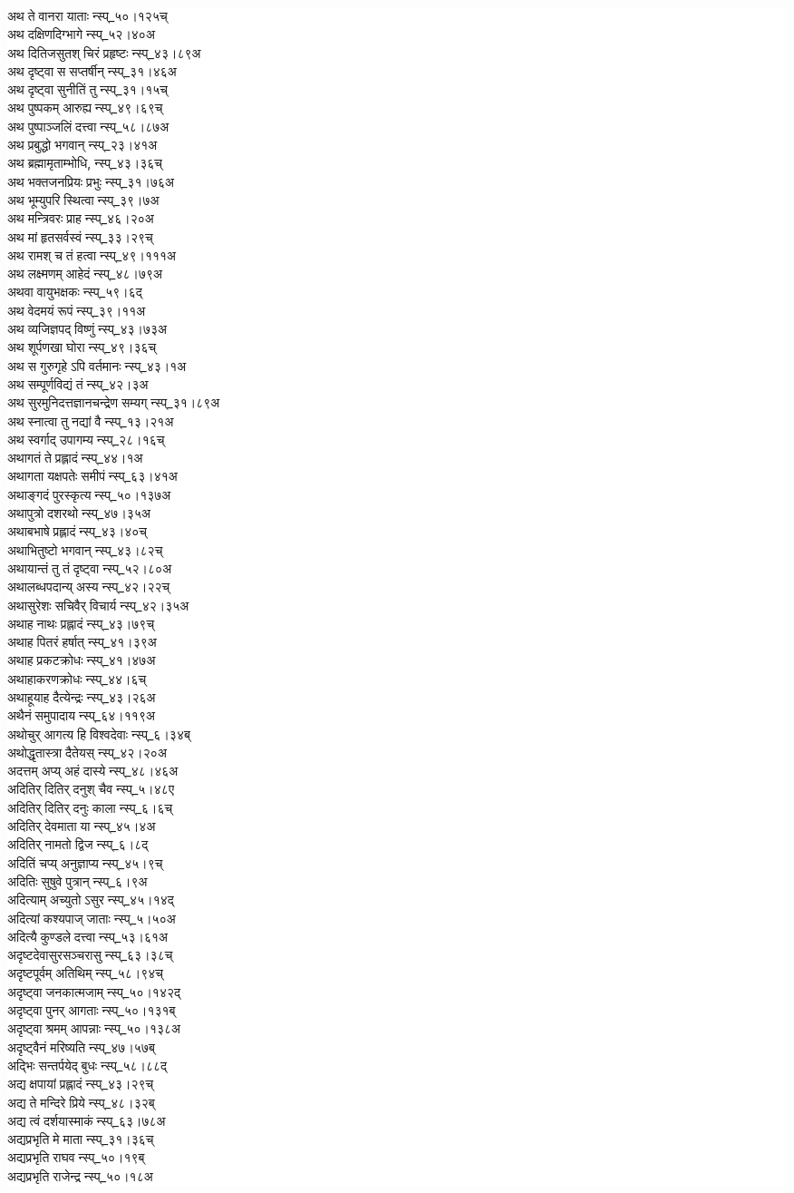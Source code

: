 अथ ते वानरा याताः  न्स्प्_५०।१२५च्  
अथ दक्षिणदिग्भागे  न्स्प्_५२।४०अ  
अथ दितिजसुतश् चिरं प्रहृष्टः  न्स्प्_४३।८९अ  
अथ दृष्ट्वा स सप्तर्षीन्  न्स्प्_३१।४६अ  
अथ दृष्ट्वा सुनीतिं तु  न्स्प्_३१।१५च्  
अथ पुष्पकम् आरुह्य  न्स्प्_४९।६९च्  
अथ पुष्पाञ्जलिं दत्त्वा  न्स्प्_५८।८७अ  
अथ प्रबुद्धो भगवान्  न्स्प्_२३।४१अ  
अथ ब्रह्मामृताम्भोधि,  न्स्प्_४३।३६च्  
अथ भक्तजनप्रियः प्रभुः  न्स्प्_३१।७६अ  
अथ भूम्युपरि स्थित्वा  न्स्प्_३९।७अ  
अथ मन्त्रिवरः प्राह  न्स्प्_४६।२०अ  
अथ मां हृतसर्वस्वं  न्स्प्_३३।२९च्  
अथ रामश् च तं हत्वा  न्स्प्_४९।१११अ  
अथ लक्ष्मणम् आहेदं  न्स्प्_४८।७९अ  
अथवा वायुभक्षकः  न्स्प्_५९।६द्  
अथ वेदमयं रूपं  न्स्प्_३९।११अ  
अथ व्यजिज्ञपद् विष्णुं  न्स्प्_४३।७३अ  
अथ शूर्पणखा घोरा  न्स्प्_४९।३६च्  
अथ स गुरुगृहे ऽपि वर्तमानः  न्स्प्_४३।१अ  
अथ सम्पूर्णविद्यं तं  न्स्प्_४२।३अ  
अथ सुरमुनिदत्तज्ञानचन्द्रेण सम्यग्  न्स्प्_३१।८९अ  
अथ स्नात्वा तु नद्यां वै  न्स्प्_१३।२१अ  
अथ स्वर्गाद् उपागम्य  न्स्प्_२८।१६च्  
अथागतं ते प्रह्लादं  न्स्प्_४४।१अ  
अथागता यक्षपतेः समीपं  न्स्प्_६३।४१अ  
अथाङ्गदं पुरस्कृत्य  न्स्प्_५०।१३७अ  
अथापुत्रो दशरथो  न्स्प्_४७।३५अ  
अथाबभाषे प्रह्लादं  न्स्प्_४३।४०च्  
अथाभितुष्टो भगवान्  न्स्प्_४३।८२च्  
अथायान्तं तु तं दृष्ट्वा  न्स्प्_५२।८०अ  
अथालब्धपदान्य् अस्य  न्स्प्_४२।२२च्  
अथासुरेशः सचिवैर् विचार्य  न्स्प्_४२।३५अ  
अथाह नाथः प्रह्लादं  न्स्प्_४३।७९च्  
अथाह पितरं हर्षात्  न्स्प्_४१।३९अ  
अथाह प्रकटक्रोधः  न्स्प्_४१।४७अ  
अथाहाकरणक्रोधः  न्स्प्_४४।६च्  
अथाहूयाह दैत्येन्द्रः  न्स्प्_४३।२६अ  
अथैनं समुपादाय  न्स्प्_६४।११९अ  
अथोचुर् आगत्य हि विश्वदेवाः  न्स्प्_६।३४ब्  
अथोद्धृतास्त्रा दैतेयस्  न्स्प्_४२।२०अ  
अदत्तम् अप्य् अहं दास्ये  न्स्प्_४८।४६अ  
अदितिर् दितिर् दनुश् चैव  न्स्प्_५।४८ए  
अदितिर् दितिर् दनुः काला  न्स्प्_६।६च्  
अदितिर् देवमाता या  न्स्प्_४५।४अ  
अदितिर् नामतो द्विज  न्स्प्_६।८द्  
अदितिं चप्य् अनुज्ञाप्य  न्स्प्_४५।९च्  
अदितिः सुषुवे पुत्रान्  न्स्प्_६।९अ  
अदित्याम् अच्युतो ऽसुर  न्स्प्_४५।१४द्  
अदित्यां कश्यपाज् जाताः  न्स्प्_५।५०अ  
अदित्यै कुण्डले दत्त्वा  न्स्प्_५३।६१अ  
अदृष्टदेवासुरसञ्चरासु  न्स्प्_६३।३८च्  
अदृष्टपूर्वम् अतिथिम्  न्स्प्_५८।९४च्  
अदृष्ट्वा जनकात्मजाम्  न्स्प्_५०।१४२द्  
अदृष्ट्वा पुनर् आगताः  न्स्प्_५०।१३१ब्  
अदृष्ट्वा श्रमम् आपन्नाः  न्स्प्_५०।१३८अ  
अदृष्ट्वैनं मरिष्यति  न्स्प्_४७।५७ब्  
अद्भिः सन्तर्पयेद् बुधः  न्स्प्_५८।८८द्  
अद्य क्षपायां प्रह्लादं  न्स्प्_४३।२९च्  
अद्य ते मन्दिरे प्रिये  न्स्प्_४८।३२ब्  
अद्य त्वं दर्शयास्माकं  न्स्प्_६३।७८अ  
अद्यप्रभृति मे माता  न्स्प्_३१।३६च्  
अद्यप्रभृति राघव  न्स्प्_५०।१९ब्  
अद्यप्रभृति राजेन्द्र  न्स्प्_५०।१८अ  